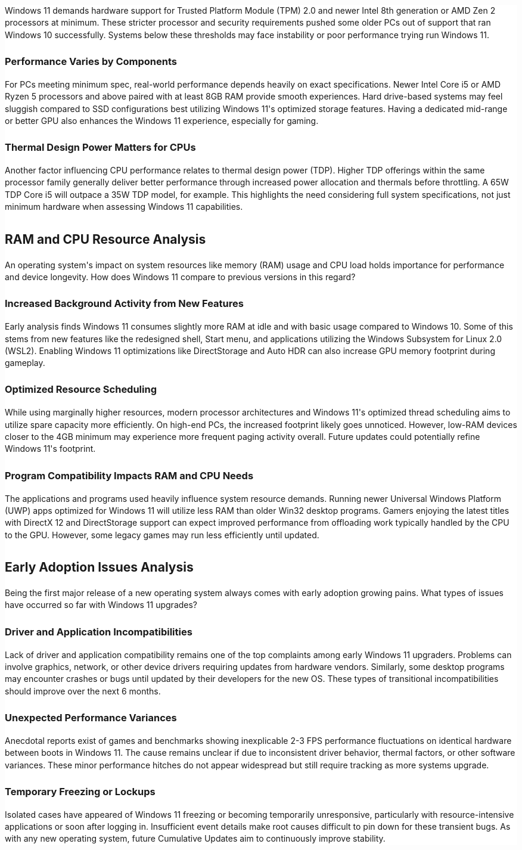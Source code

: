 Windows 11 demands hardware support for Trusted Platform Module (TPM) 2.0 and newer Intel 8th generation or AMD Zen 2 processors at minimum. These stricter processor and security requirements pushed some older PCs out of support that ran Windows 10 successfully. Systems below these thresholds may face instability or poor performance trying run Windows 11.
### Performance Varies by Components
For PCs meeting minimum spec, real-world performance depends heavily on exact specifications. Newer Intel Core i5 or AMD Ryzen 5 processors and above paired with at least 8GB RAM provide smooth experiences. Hard drive-based systems may feel sluggish compared to SSD configurations best utilizing Windows 11's optimized storage features. Having a dedicated mid-range or better GPU also enhances the Windows 11 experience, especially for gaming. 
### Thermal Design Power Matters for CPUs
Another factor influencing CPU performance relates to thermal design power (TDP). Higher TDP offerings within the same processor family generally deliver better performance through increased power allocation and thermals before throttling. A 65W TDP Core i5 will outpace a 35W TDP model, for example. This highlights the need considering full system specifications, not just minimum hardware when assessing Windows 11 capabilities.
## RAM and CPU Resource Analysis
An operating system's impact on system resources like memory (RAM) usage and CPU load holds importance for performance and device longevity. How does Windows 11 compare to previous versions in this regard?
### Increased Background Activity from New Features
Early analysis finds Windows 11 consumes slightly more RAM at idle and with basic usage compared to Windows 10. Some of this stems from new features like the redesigned shell, Start menu, and applications utilizing the Windows Subsystem for Linux 2.0 (WSL2). Enabling Windows 11 optimizations like DirectStorage and Auto HDR can also increase GPU memory footprint during gameplay.
### Optimized Resource Scheduling
While using marginally higher resources, modern processor architectures and Windows 11's optimized thread scheduling aims to utilize spare capacity more efficiently. On high-end PCs, the increased footprint likely goes unnoticed. However, low-RAM devices closer to the 4GB minimum may experience more frequent paging activity overall. Future updates could potentially refine Windows 11's footprint. 
### Program Compatibility Impacts RAM and CPU Needs 
The applications and programs used heavily influence system resource demands. Running newer Universal Windows Platform (UWP) apps optimized for Windows 11 will utilize less RAM than older Win32 desktop programs. Gamers enjoying the latest titles with DirectX 12 and DirectStorage support can expect improved performance from offloading work typically handled by the CPU to the GPU. However, some legacy games may run less efficiently until updated.
## Early Adoption Issues Analysis
Being the first major release of a new operating system always comes with early adoption growing pains. What types of issues have occurred so far with Windows 11 upgrades?
### Driver and Application Incompatibilities 
Lack of driver and application compatibility remains one of the top complaints among early Windows 11 upgraders. Problems can involve graphics, network, or other device drivers requiring updates from hardware vendors. Similarly, some desktop programs may encounter crashes or bugs until updated by their developers for the new OS. These types of transitional incompatibilities should improve over the next 6 months.
### Unexpected Performance Variances 
Anecdotal reports exist of games and benchmarks showing inexplicable 2-3 FPS performance fluctuations on identical hardware between boots in Windows 11. The cause remains unclear if due to inconsistent driver behavior, thermal factors, or other software variances. These minor performance hitches do not appear widespread but still require tracking as more systems upgrade.
### Temporary Freezing or Lockups 
Isolated cases have appeared of Windows 11 freezing or becoming temporarily unresponsive, particularly with resource-intensive applications or soon after logging in. Insufficient event details make root causes difficult to pin down for these transient bugs. As with any new operating system, future Cumulative Updates aim to continuously improve stability.